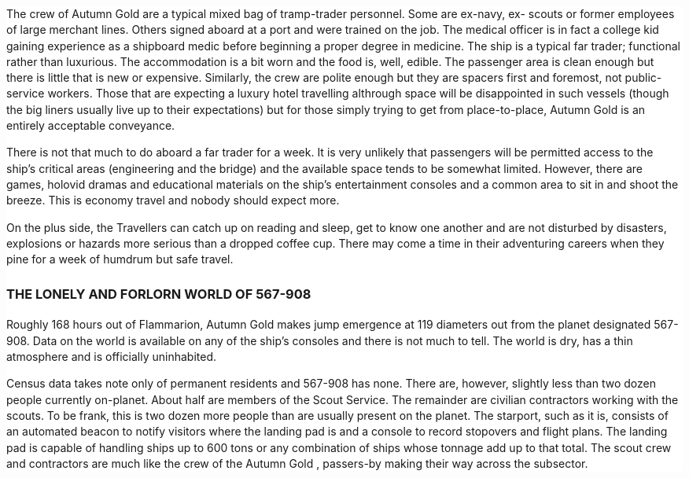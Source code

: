 The crew of Autumn Gold are a typical mixed bag
of tramp-trader personnel. Some are ex-navy, ex-
scouts or former employees of large merchant lines.
Others signed aboard at a port and were trained on
the job. The medical officer is in fact a college kid
gaining experience as a shipboard medic before
beginning a proper degree in medicine. The ship is
a typical far trader; functional rather than luxurious.
The accommodation is a bit worn and the food is,
well, edible. The passenger area is clean enough but
there is little that is new or expensive. Similarly, the
crew are polite enough but they are spacers first and
foremost, not public-service workers. Those that are
expecting a luxury hotel travelling althrough space
will be disappointed in such vessels (though the big
liners usually live up to their expectations) but for those
simply trying to get from place-to-place, Autumn Gold is
an entirely acceptable conveyance.

There is not that much to do aboard a far trader for a
week. It is very unlikely that passengers will be
permitted access to the ship’s critical areas
(engineering and the bridge) and the available space
tends to be somewhat limited. However, there are
games, holovid dramas and educational materials on
the ship’s entertainment consoles and a common area
to sit in and shoot the breeze. This is economy travel
and nobody should expect more.

On the plus side, the Travellers can catch up on
reading and sleep, get to know one another and are
not disturbed by disasters, explosions or hazards more
serious than a dropped coffee cup. There may come a
time in their adventuring careers when they pine for a
week of humdrum but safe travel.

### THE LONELY AND FORLORN WORLD OF 567-908

Roughly 168 hours out of Flammarion, Autumn Gold
makes jump emergence at 119 diameters out from
the planet designated 567-908. Data on the world is
available on any of the ship’s consoles and there is not
much to tell. The world is dry, has a thin atmosphere
and is officially uninhabited.

Census data takes note only of permanent residents
and 567-908 has none. There are, however, slightly less
than two dozen people currently on-planet. About half
are members of the Scout Service. The remainder are
civilian contractors working with the scouts. To be frank,
this is two dozen more people than are usually present
on the planet. The starport, such as it is, consists of an
automated beacon to notify visitors where the landing
pad is and a console to record stopovers and flight
plans. The landing pad is capable of handling ships up
to 600 tons or any combination of ships whose tonnage
add up to that total. The scout crew and contractors
are much like the crew of the Autumn Gold , passers-by
making their way across the subsector.

